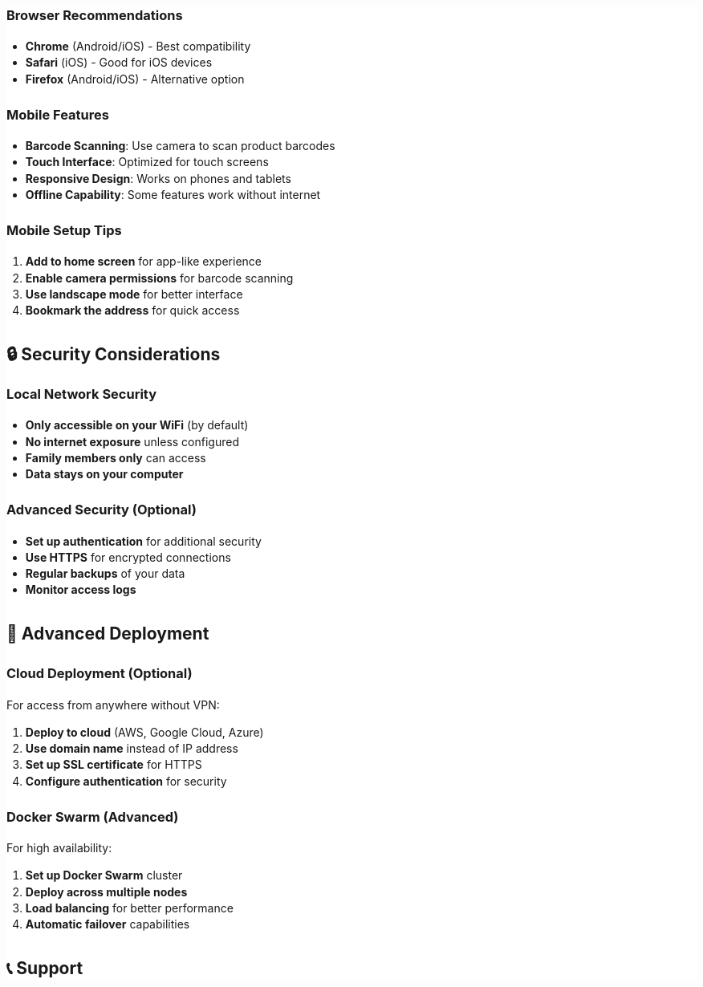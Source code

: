 ### Browser Recommendations
- **Chrome** (Android/iOS) - Best compatibility
- **Safari** (iOS) - Good for iOS devices
- **Firefox** (Android/iOS) - Alternative option

### Mobile Features
- **Barcode Scanning**: Use camera to scan product barcodes
- **Touch Interface**: Optimized for touch screens
- **Responsive Design**: Works on phones and tablets
- **Offline Capability**: Some features work without internet

### Mobile Setup Tips
1. **Add to home screen** for app-like experience
2. **Enable camera permissions** for barcode scanning
3. **Use landscape mode** for better interface
4. **Bookmark the address** for quick access

## 🔒 Security Considerations

### Local Network Security
- **Only accessible on your WiFi** (by default)
- **No internet exposure** unless configured
- **Family members only** can access
- **Data stays on your computer**

### Advanced Security (Optional)
- **Set up authentication** for additional security
- **Use HTTPS** for encrypted connections
- **Regular backups** of your data
- **Monitor access logs**

## 🚀 Advanced Deployment

### Cloud Deployment (Optional)
For access from anywhere without VPN:
1. **Deploy to cloud** (AWS, Google Cloud, Azure)
2. **Use domain name** instead of IP address
3. **Set up SSL certificate** for HTTPS
4. **Configure authentication** for security

### Docker Swarm (Advanced)
For high availability:
1. **Set up Docker Swarm** cluster
2. **Deploy across multiple nodes**
3. **Load balancing** for better performance
4. **Automatic failover** capabilities

## 📞 Support
